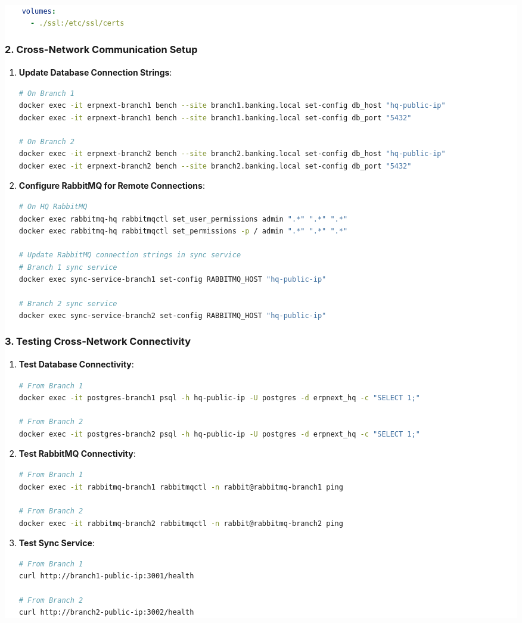    ```yaml
       volumes:
         - ./ssl:/etc/ssl/certs
   ```

### 2. Cross-Network Communication Setup

1. **Update Database Connection Strings**:
   ```bash
   # On Branch 1
   docker exec -it erpnext-branch1 bench --site branch1.banking.local set-config db_host "hq-public-ip"
   docker exec -it erpnext-branch1 bench --site branch1.banking.local set-config db_port "5432"
   
   # On Branch 2
   docker exec -it erpnext-branch2 bench --site branch2.banking.local set-config db_host "hq-public-ip"
   docker exec -it erpnext-branch2 bench --site branch2.banking.local set-config db_port "5432"
   ```

2. **Configure RabbitMQ for Remote Connections**:
   ```bash
   # On HQ RabbitMQ
   docker exec rabbitmq-hq rabbitmqctl set_user_permissions admin ".*" ".*" ".*"
   docker exec rabbitmq-hq rabbitmqctl set_permissions -p / admin ".*" ".*" ".*"
   
   # Update RabbitMQ connection strings in sync service
   # Branch 1 sync service
   docker exec sync-service-branch1 set-config RABBITMQ_HOST "hq-public-ip"
   
   # Branch 2 sync service
   docker exec sync-service-branch2 set-config RABBITMQ_HOST "hq-public-ip"
   ```

### 3. Testing Cross-Network Connectivity

1. **Test Database Connectivity**:
   ```bash
   # From Branch 1
   docker exec -it postgres-branch1 psql -h hq-public-ip -U postgres -d erpnext_hq -c "SELECT 1;"
   
   # From Branch 2
   docker exec -it postgres-branch2 psql -h hq-public-ip -U postgres -d erpnext_hq -c "SELECT 1;"
   ```

2. **Test RabbitMQ Connectivity**:
   ```bash
   # From Branch 1
   docker exec -it rabbitmq-branch1 rabbitmqctl -n rabbit@rabbitmq-branch1 ping
   
   # From Branch 2
   docker exec -it rabbitmq-branch2 rabbitmqctl -n rabbit@rabbitmq-branch2 ping
   ```

3. **Test Sync Service**:
   ```bash
   # From Branch 1
   curl http://branch1-public-ip:3001/health
   
   # From Branch 2
   curl http://branch2-public-ip:3002/health
   ```
